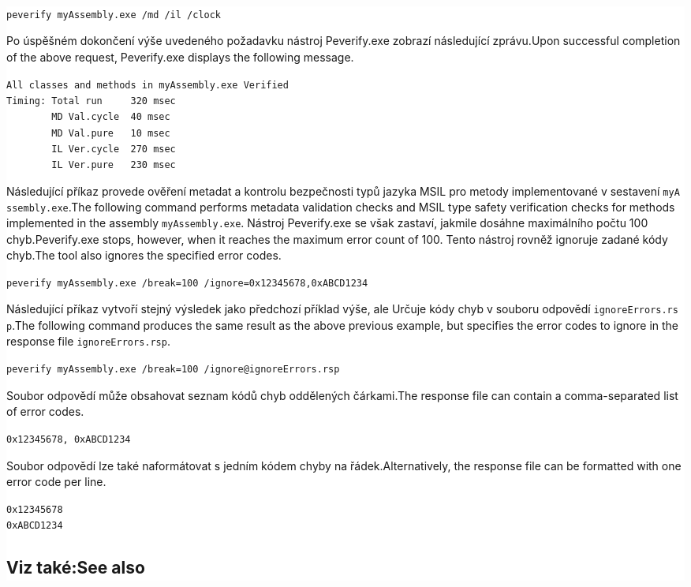 ```  
peverify myAssembly.exe /md /il /clock  
```  
  
 <span data-ttu-id="a123b-181">Po úspěšném dokončení výše uvedeného požadavku nástroj Peverify.exe zobrazí následující zprávu.</span><span class="sxs-lookup"><span data-stu-id="a123b-181">Upon successful completion of the above request, Peverify.exe displays the following message.</span></span>  
  
```  
All classes and methods in myAssembly.exe Verified  
Timing: Total run     320 msec  
        MD Val.cycle  40 msec  
        MD Val.pure   10 msec  
        IL Ver.cycle  270 msec  
        IL Ver.pure   230 msec  
```  
  
 <span data-ttu-id="a123b-182">Následující příkaz provede ověření metadat a kontrolu bezpečnosti typů jazyka MSIL pro metody implementované v sestavení `myAssembly.exe`.</span><span class="sxs-lookup"><span data-stu-id="a123b-182">The following command performs metadata validation checks and MSIL type safety verification checks for methods implemented in the assembly `myAssembly.exe`.</span></span> <span data-ttu-id="a123b-183">Nástroj Peverify.exe se však zastaví, jakmile dosáhne maximálního počtu 100 chyb.</span><span class="sxs-lookup"><span data-stu-id="a123b-183">Peverify.exe stops, however, when it reaches the maximum error count of 100.</span></span> <span data-ttu-id="a123b-184">Tento nástroj rovněž ignoruje zadané kódy chyb.</span><span class="sxs-lookup"><span data-stu-id="a123b-184">The tool also ignores the specified error codes.</span></span>  
  
```  
peverify myAssembly.exe /break=100 /ignore=0x12345678,0xABCD1234  
```  
  
 <span data-ttu-id="a123b-185">Následující příkaz vytvoří stejný výsledek jako předchozí příklad výše, ale Určuje kódy chyb v souboru odpovědí `ignoreErrors.rsp`.</span><span class="sxs-lookup"><span data-stu-id="a123b-185">The following command produces the same result as the above previous example, but specifies the error codes to ignore in the response file `ignoreErrors.rsp`.</span></span>  
  
```  
peverify myAssembly.exe /break=100 /ignore@ignoreErrors.rsp  
```  
  
 <span data-ttu-id="a123b-186">Soubor odpovědí může obsahovat seznam kódů chyb oddělených čárkami.</span><span class="sxs-lookup"><span data-stu-id="a123b-186">The response file can contain a comma-separated list of error codes.</span></span>  
  
```  
0x12345678, 0xABCD1234  
```  
  
 <span data-ttu-id="a123b-187">Soubor odpovědí lze také naformátovat s jedním kódem chyby na řádek.</span><span class="sxs-lookup"><span data-stu-id="a123b-187">Alternatively, the response file can be formatted with one error code per line.</span></span>  
  
```  
0x12345678  
0xABCD1234  
```  
  
## <a name="see-also"></a><span data-ttu-id="a123b-188">Viz také:</span><span class="sxs-lookup"><span data-stu-id="a123b-188">See also</span></span>
